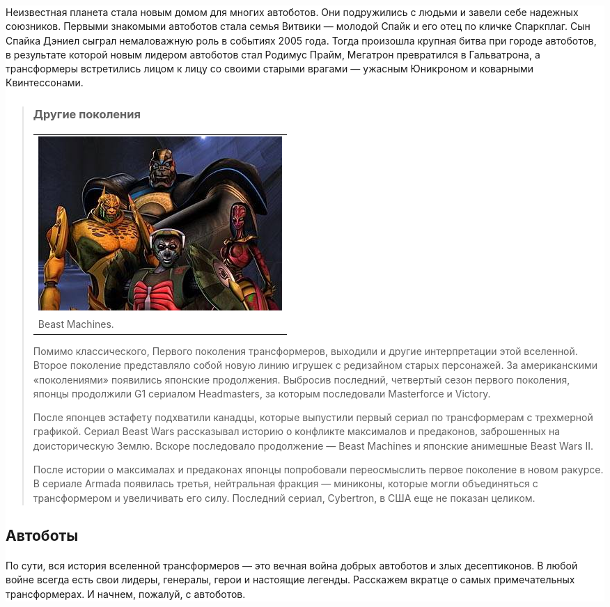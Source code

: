 Неизвестная планета стала новым домом для многих автоботов. Они подружились с
людьми и завели себе надежных союзников. Первыми знакомыми автоботов стала
семья Витвики — молодой Спайк и его отец по кличке Спаркплаг. Сын Спайка Дэниел
сыграл немаловажную роль в событиях 2005 года. Тогда произошла крупная битва
при городе автоботов, в результате которой новым лидером автоботов стал Родимус
Прайм, Мегатрон превратился в Гальватрона, а трансформеры встретились лицом к
лицу со своими старыми врагами — ужасным Юникроном и коварными Квинтессонами.

> ### Другие поколения
>
> |                         |
> |-------------------------|
> |![](./images/v1_bm.jpg)  |
> |Beast Machines.          |
>
> Помимо классического, Первого поколения трансформеров, выходили и другие
> интерпретации этой вселенной. Второе поколение представляло собой новую линию
> игрушек с редизайном старых персонажей. За американскими «поколениями»
> появились японские продолжения. Выбросив последний, четвертый сезон первого
> поколения, японцы продолжили G1 сериалом Headmasters, за которым последовали
> Masterforce и Victory.
>
> После японцев эстафету подхватили канадцы, которые выпустили первый сериал по
> трансформерам с трехмерной графикой. Сериал Beast Wars рассказывал историю о
> конфликте максималов и предаконов, заброшенных на доисторическую Землю.
> Вскоре последовало продолжение — Beast Machines и японские анимешные Beast
> Wars II.
>
> После истории о максималах и предаконах японцы попробовали переосмыслить
> первое поколение в новом ракурсе. В сериале Armada появилась третья,
> нейтральная фракция — миниконы, которые могли объединяться с трансформером и
> увеличивать его силу. Последний сериал, Cybertron, в США еще не показан
> целиком.

## Автоботы

По сути, вся история вселенной трансформеров — это вечная война добрых
автоботов и злых десептиконов. В любой войне всегда есть свои лидеры, генералы,
герои и настоящие легенды. Расскажем вкратце о самых примечательных
трансформерах. И начнем, пожалуй, с автоботов.
